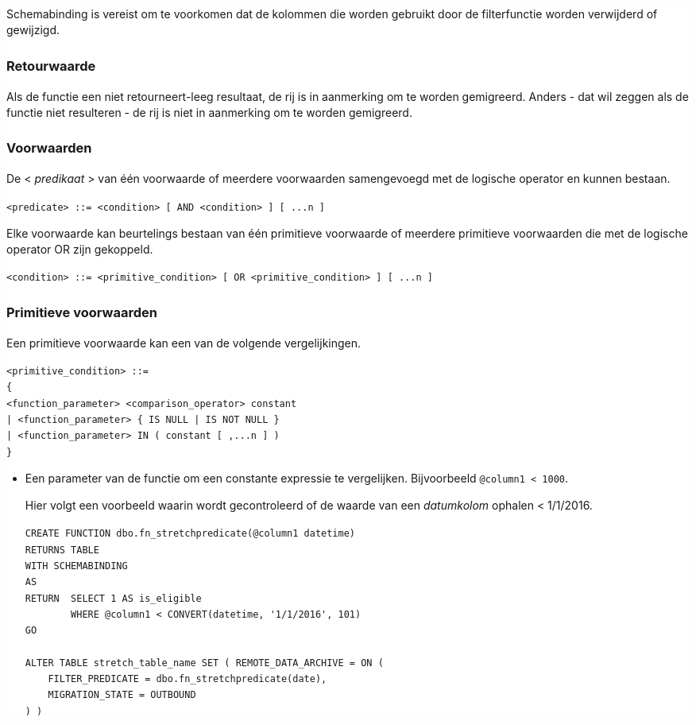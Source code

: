 Schemabinding is vereist om te voorkomen dat de kolommen die worden gebruikt door de filterfunctie worden verwijderd of gewijzigd.

### <a name="return-value"></a>Retourwaarde
Als de functie een niet retourneert\-leeg resultaat, de rij is in aanmerking om te worden gemigreerd. Anders \- dat wil zeggen als de functie niet resulteren \- de rij is niet in aanmerking om te worden gemigreerd.

### <a name="conditions"></a>Voorwaarden
De &lt; *predikaat* &gt; van één voorwaarde of meerdere voorwaarden samengevoegd met de logische operator en kunnen bestaan.

```
<predicate> ::= <condition> [ AND <condition> ] [ ...n ]
```
Elke voorwaarde kan beurtelings bestaan van één primitieve voorwaarde of meerdere primitieve voorwaarden die met de logische operator OR zijn gekoppeld.

```
<condition> ::= <primitive_condition> [ OR <primitive_condition> ] [ ...n ]
```

### <a name="primitive-conditions"></a>Primitieve voorwaarden
Een primitieve voorwaarde kan een van de volgende vergelijkingen.

```
<primitive_condition> ::=
{
<function_parameter> <comparison_operator> constant
| <function_parameter> { IS NULL | IS NOT NULL }
| <function_parameter> IN ( constant [ ,...n ] )
}
```

-   Een parameter van de functie om een constante expressie te vergelijken. Bijvoorbeeld `@column1 < 1000`.

    Hier volgt een voorbeeld waarin wordt gecontroleerd of de waarde van een *datumkolom* ophalen &lt; 1/1/2016.

    ```tsql
    CREATE FUNCTION dbo.fn_stretchpredicate(@column1 datetime)
    RETURNS TABLE
    WITH SCHEMABINDING
    AS
    RETURN  SELECT 1 AS is_eligible
            WHERE @column1 < CONVERT(datetime, '1/1/2016', 101)
    GO

    ALTER TABLE stretch_table_name SET ( REMOTE_DATA_ARCHIVE = ON (
        FILTER_PREDICATE = dbo.fn_stretchpredicate(date),
        MIGRATION_STATE = OUTBOUND
    ) )
    ```

